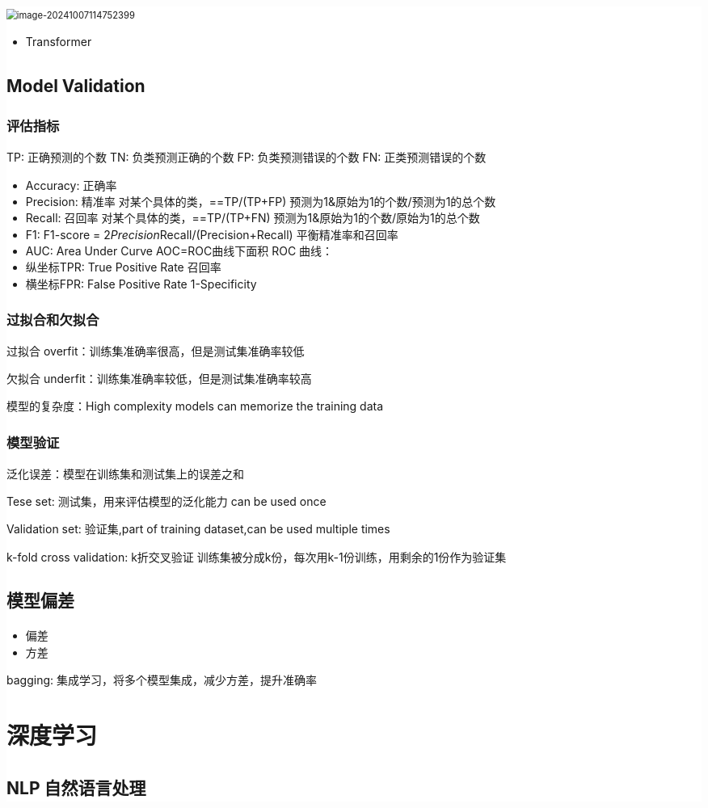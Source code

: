   <img src="D:\File\typora_file\image-20241007114752399.png" alt="image-20241007114752399" style="zoom:80%;" />

- Transformer

## Model Validation

### 评估指标

TP: 正确预测的个数
TN: 负类预测正确的个数
FP: 负类预测错误的个数
FN: 正类预测错误的个数

- Accuracy: 正确率 
- Precision: 精准率 对某个具体的类，==TP/(TP+FP) 预测为1&原始为1的个数/预测为1的总个数
- Recall: 召回率 对某个具体的类，==TP/(TP+FN) 预测为1&原始为1的个数/原始为1的总个数
- F1: F1-score = 2*Precision*Recall/(Precision+Recall) 平衡精准率和召回率
- AUC: Area Under Curve AOC=ROC曲线下面积
ROC 曲线：
- 纵坐标TPR: True Positive Rate 召回率
- 横坐标FPR: False Positive Rate 1-Specificity

### 过拟合和欠拟合

过拟合 overfit：训练集准确率很高，但是测试集准确率较低

欠拟合 underfit：训练集准确率较低，但是测试集准确率较高

模型的复杂度：High complexity models can memorize the training data

### 模型验证

泛化误差：模型在训练集和测试集上的误差之和

Tese set: 测试集，用来评估模型的泛化能力 can be used once 

Validation set: 验证集,part of training dataset,can be used multiple times

k-fold cross validation: k折交叉验证 训练集被分成k份，每次用k-1份训练，用剩余的1份作为验证集

## 模型偏差

- 偏差
- 方差

bagging: 集成学习，将多个模型集成，减少方差，提升准确率

# 深度学习



## NLP 自然语言处理
